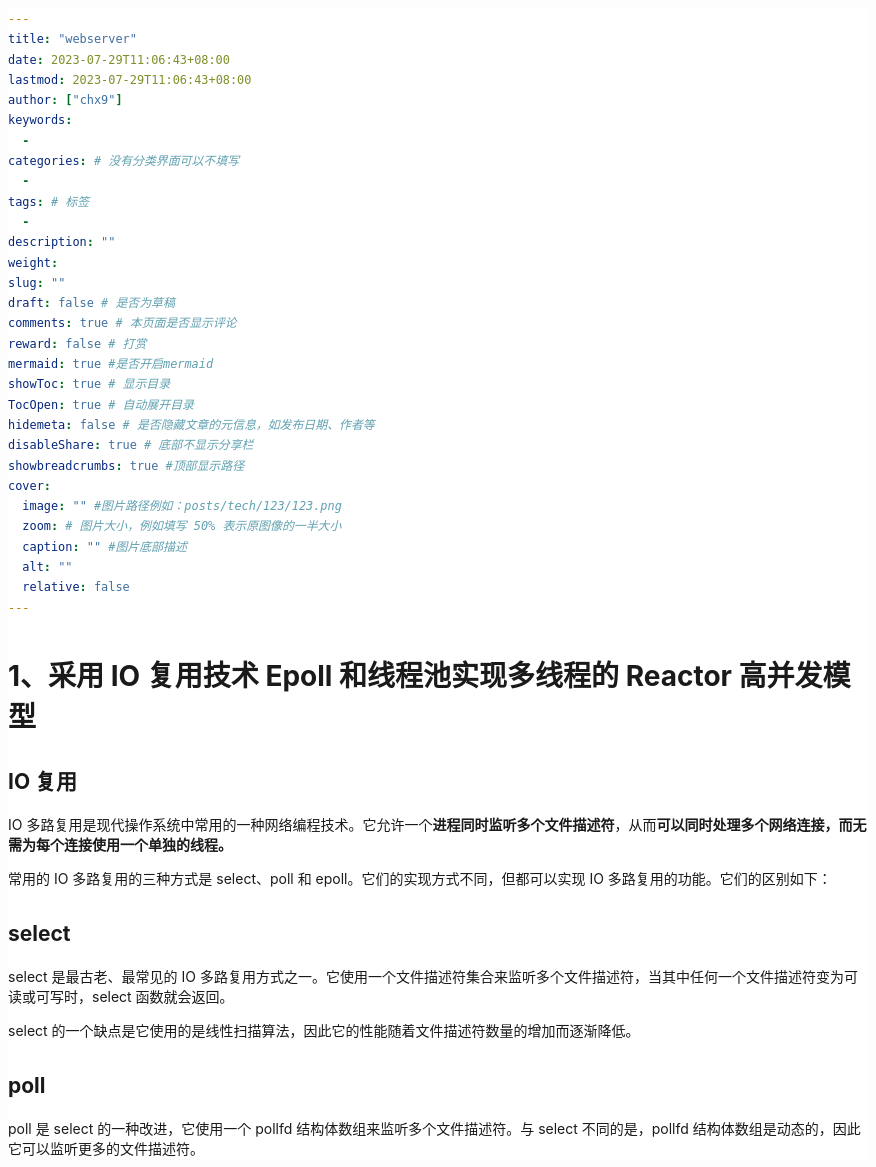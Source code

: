 ```yaml
---
title: "webserver"
date: 2023-07-29T11:06:43+08:00
lastmod: 2023-07-29T11:06:43+08:00
author: ["chx9"]
keywords:
  -
categories: # 没有分类界面可以不填写
  -
tags: # 标签
  -
description: ""
weight:
slug: ""
draft: false # 是否为草稿
comments: true # 本页面是否显示评论
reward: false # 打赏
mermaid: true #是否开启mermaid
showToc: true # 显示目录
TocOpen: true # 自动展开目录
hidemeta: false # 是否隐藏文章的元信息，如发布日期、作者等
disableShare: true # 底部不显示分享栏
showbreadcrumbs: true #顶部显示路径
cover:
  image: "" #图片路径例如：posts/tech/123/123.png
  zoom: # 图片大小，例如填写 50% 表示原图像的一半大小
  caption: "" #图片底部描述
  alt: ""
  relative: false
---
```


# 1、采用 IO 复用技术 Epoll 和线程池实现多线程的 Reactor 高并发模型

## IO 复用

IO 多路复用是现代操作系统中常用的一种网络编程技术。它允许一个**进程同时监听多个文件描述符**，从而**可以同时处理多个网络连接，而无需为每个连接使用一个单独的线程。**

常用的 IO 多路复用的三种方式是 select、poll 和 epoll。它们的实现方式不同，但都可以实现 IO 多路复用的功能。它们的区别如下：

## select

select 是最古老、最常见的 IO 多路复用方式之一。它使用一个文件描述符集合来监听多个文件描述符，当其中任何一个文件描述符变为可读或可写时，select 函数就会返回。

select 的一个缺点是它使用的是线性扫描算法，因此它的性能随着文件描述符数量的增加而逐渐降低。

## poll

poll 是 select 的一种改进，它使用一个 pollfd 结构体数组来监听多个文件描述符。与 select 不同的是，pollfd 结构体数组是动态的，因此它可以监听更多的文件描述符。
